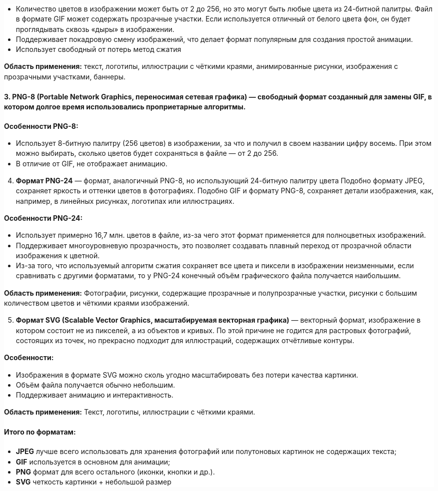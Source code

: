 * Количество цветов в изображении может быть от 2 до 256, но это могут быть любые цвета из 24-битной палитры. Файл в формате GIF может содержать прозрачные участки. Если используется отличный от белого цвета фон, он будет проглядывать сквозь «дыры» в изображении.
* Поддерживает покадровую смену изображений, что делает формат популярным для создания простой анимации.
* Использует свободный от потерь метод сжатия

**Область применения:** текст, логотипы, иллюстрации с чёткими краями, анимированные рисунки, изображения с прозрачными участками, баннеры.

#### 3.  **PNG-8 \(Portable Network Graphics, переносимая сетевая графика\)** — свободный формат созданный для замены GIF, в котором долгое время использовались проприетарные алгоритмы.

**Особенности PNG-8:**

* Использует 8-битную палитру \(256 цветов\) в изображении, за что и получил в своем названии цифру восемь. При этом можно выбирать, сколько цветов будет сохраняться в файле — от 2 до 256.
* В отличие от GIF, не отображает анимацию.

4. **Формат PNG-24** — формат, аналогичный PNG-8, но использующий 24-битную палитру цвета Подобно формату JPEG, сохраняет яркость и оттенки цветов в фотографиях. Подобно GIF и формату PNG-8, сохраняет детали изображения, как, например, в линейных рисунках, логотипах или иллюстрациях.

**Особенности PNG-24:**

* Использует примерно 16,7 млн. цветов в файле, из-за чего этот формат применяется для полноцветных изображений.
* Поддерживает многоуровневую прозрачность, это позволяет создавать плавный переход от прозрачной области изображения к цветной.
* Из-за того, что используемый алгоритм сжатия сохраняет все цвета и пиксели в изображении неизменными, если сравнивать с другими форматами, то у PNG-24 конечный объём графического файла получается наибольшим.

**Область применения:** Фотографии, рисунки, содержащие прозрачные и полупрозрачные участки, рисунки с большим количеством цветов и чёткими краями изображений.

5. **Формат SVG \(Scalable Vector Graphics, масштабируемая векторная графика\)** — векторный формат, изображение в котором состоит не из пикселей, а из объектов и кривых. По этой причине не годится для растровых фотографий, состоящих из точек, но прекрасно подходит для иллюстраций, содержащих отчётливые контуры.

**Особенности:**

* Изображения в формате SVG можно сколь угодно масштабировать без потери качества картинки.
* Объём файла получается обычно небольшим.
* Поддерживает анимацию и интерактивность.

**Область применения:** Текст, логотипы, иллюстрации с чёткими краями.

#### Итого по форматам:

* **JPEG** лучше всего использовать для хранения фотографий или полутоновых картинок не содержащих текста;
* **GIF** используется в основном для анимации;
* **PNG**  формат для всего остального \(иконки, кнопки и др.\).
* **SVG** четкость картинки + небольшой размер
